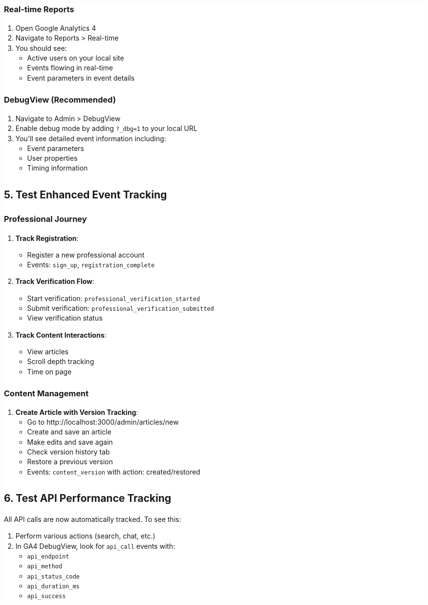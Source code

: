 ### Real-time Reports
1. Open Google Analytics 4
2. Navigate to Reports > Real-time
3. You should see:
   - Active users on your local site
   - Events flowing in real-time
   - Event parameters in event details

### DebugView (Recommended)
1. Navigate to Admin > DebugView
2. Enable debug mode by adding `?_dbg=1` to your local URL
3. You'll see detailed event information including:
   - Event parameters
   - User properties
   - Timing information

## 5. Test Enhanced Event Tracking

### Professional Journey
1. **Track Registration**:
   - Register a new professional account
   - Events: `sign_up`, `registration_complete`

2. **Track Verification Flow**:
   - Start verification: `professional_verification_started`
   - Submit verification: `professional_verification_submitted`
   - View verification status

3. **Track Content Interactions**:
   - View articles
   - Scroll depth tracking
   - Time on page

### Content Management
1. **Create Article with Version Tracking**:
   - Go to http://localhost:3000/admin/articles/new
   - Create and save an article
   - Make edits and save again
   - Check version history tab
   - Restore a previous version
   - Events: `content_version` with action: created/restored

## 6. Test API Performance Tracking

All API calls are now automatically tracked. To see this:

1. Perform various actions (search, chat, etc.)
2. In GA4 DebugView, look for `api_call` events with:
   - `api_endpoint`
   - `api_method`
   - `api_status_code`
   - `api_duration_ms`
   - `api_success`

